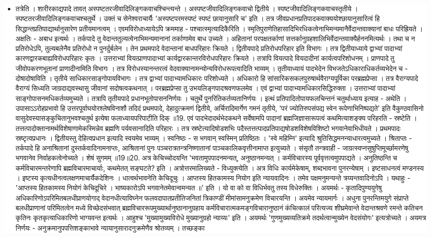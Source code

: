 - तत्रेति । शारीरकाद्यपादे तावत् अस्पष्टतरजीवादिलिङ्गकवाचश्चिन्त्यन्ते । अस्पष्टजीवादिलिङ्गकवाचो द्वितीये । स्पष्टजीवादिलिङ्गकवाचस्तृतीये । स्पष्टतरजीवादिलिङ्गकवाचश्चतुर्थे । उक्तं च सेनेश्वराचार्यैः 'अस्पष्टपरमस्पष्टं स्पष्टं छायानुसारि च' इति । तत्र जीवप्रधानप्रतिपादकवाक्ययोश्छायानुसारित्वं हि सिद्धान्तप्रतिपाद्यार्थानुसारेण प्रतीयमानत्वम् । एवमविरोधाध्यायेऽपि क्रममाह - पश्चात्स्मृत्यादिकैरिति । स्मृतिपुराणेतिहासादिभिरधिकत्वेनाभिमन्यमानैर्वेदान्तवाक्यानां बाधः परिह्रियते । अक्षतिः - अबाध इत्यर्थः । तर्कपादे तु वेदान्ततुल्यत्वेनाभिमन्यमानानां तर्काणामेव बाध उच्यते । अहितानां परपक्षतर्काणां सत्तर्कानुग्रहशालिभिर्वेदान्तवाक्यैर्हननमित्यर्थः । तथा च न प्रतिरोधेऽपि, तुल्यबलेनैव प्रतिरोधो न पुनर्दुर्बलेन । तेन प्रथमपादे वेदान्तानां बाधपरिहारः क्रियते । द्वितीयपादे प्रतिरोधपरिहार इति विभागः । तत्र द्वितीयाध्याये द्वाभ्यां पादाभ्यां कारणद्वारकबाह्यविरोधपरिहारः कृतः । उत्तराभ्यां वियत्प्राणपादाभ्यां कार्यद्वारकान्तरविरोधपरिहारः क्रियते । तत्रापि वियत्पादे वियदादीनां कार्यत्वपरिशोधनम् । प्राणपादे तु जीवोपकरणभूतानां प्राणादीनामिति विभागः । तत्र विरोधस्यानन्तरत्वं वेदवाक्यानामन्योन्यविरोधरूपत्वादिति भाव्यम् । तृतीयाध्यायं पादभेदेन विभजतेऽधिकाराधिकर्तव्यभेदेन च - दोषादोषाविति । तृतीये साधिकारसाङ्गोपायविभागः । तत्र द्वाभ्यां पादाभ्यामधिकारः परिशोध्यते । अधिकारो हि सांसारिकसकलपुरुषार्थवैराग्यपूर्विका परब्रह्मप्रेप्सा । तत्र वैराग्यपादे वैराग्यं सिध्यति जाग्रदाद्यवस्थासु जीवानां सदोषत्वकथनात् । परब्रह्मप्रेप्सा तु उभयलिङ्गपादश्रवणफलमेव । एवं द्वाभ्यां पादाभ्यामधिकारसिद्धिरुक्ता । उत्तराभ्यां पादाभ्यां साङ्गोपासनमधिकर्तव्यमुच्यते । तत्रापि तृतीयपादे प्रधानभूतोपासननिर्णयः । चतुर्थे पुनरितिकर्तव्यतानिर्णयः । इत्थं प्रतिपादितोपायफलचिन्तनं चतुर्थाध्याय इत्याह - अथेति । उपासाऽऽरोहप्रभावो हि उत्तरपूर्वाघयोरश्लेषविनाशौ तदिदं प्रथमपादे, देहादुत्क्रमणं द्वितीये, अर्चिरादिमार्गेण गमनं तृतीये, 'परं ज्योतिरुपसंपद्य स्वेन रूपेणाभिनिष्पद्यते' इति वैकुण्ठवासिनो वासुदेवस्यासङ्कुचितानुभवश्चतुर्थ इत्येषा फलाध्यायपरिपाटीति दिक् ॥19. एवं पादभेदादर्थभेदकथने सर्वेषामपि पादानां ब्रह्मजिज्ञासारूपत्वं कथमित्याशङ्क्य परिहरति - स्रष्टेति । तत्तत्पादोक्तानामर्थविशेषाणामेकस्मिन्नेव ब्रह्मणि पर्यवसानादिति परिहारः । तत्र स्रष्टेत्यादिषोडशभिः पदैस्तत्तत्पादप्रतिपाद्यषोडशविशेषविशिष्टो भगवानेवाभिधीयते । प्रथमपादः स्रष्टृत्वप्रधानः । द्वितीयस्तु देहित्वप्रधान इत्यादि स्वयमेव भाव्यम् । स्वनिष्ठः - स भगवान् स्वस्मिन् प्रतिष्ठितः । 'स्वे महिम्नि' इत्यादि श्रुतिसिद्धमनन्याधारत्वमुच्यते । श्रिताप्तः - तर्कपादे हि अनाश्रितानां दुस्तर्कवादिनामनाप्तः, आश्रितानां पुनः पञ्चरात्रतन्त्रनिष्णातानां पाञ्चकालिकवृत्तीनामाप्त इत्युच्यते । संसृतौ तन्त्रवाही - जाग्रत्स्वप्नसुषुप्तिमूर्च्छामरणेषु भगवानेव निर्वाहकत्वेनोच्यते । शेषं सुगमम् ॥19॥20. अत्र केचिच्चोदयन्ति 'भवतामुपपादनमन्यत्, अनुष्ठानमन्यत् । कर्मविचारस्य पूर्ववृत्तत्वमुपपाद्यते । अनुतिष्ठन्ति च कर्मविचारमन्तरेणापि ब्रह्मविचारमाचार्याः, कथमेतत् सङ्घटते? इति । अत्रोत्तरमालिख्यते - विध्युक्त्येति । अत्र विधिः कार्यमेकेषाम्, शब्दभावना पुनरन्येषाम् । इष्टसाधनत्वं मण्डनस्य । इष्टस्य कृत्यधीनत्वलक्षणमाचार्यैकदेशिनः । धात्वर्थभावनेति केचिदूचुः । आप्तस्य हितकामस्य नियोग इति न्यायवादिनः । तमेव पक्षमनुमन्यन्ते त्रय्यन्तवादिनोऽपि । यथाहुः - 'आप्तस्य हितकामस्य नियोगं केचिदूचिरे । भाष्यकारोऽपि भगवानेतमेवान्वमन्यत ॥' इति । यो वा को वा विधिर्भवतु तस्य विधेरुक्तिः । अयमर्थः - कृतादिपुण्ययुगेषु अधिकारिणोऽपरिमितबलधीप्राणयोगाद् वेदानधीत्याविघ्नेन फलवदापातप्रतीतिजनितां त्रिकाण्डीं मीमांसामनुक्रमेण विचारयन्ति । अयमेव न्यायमार्गः । अधुना पुनरन्तिमयुगे संप्राप्ते बलधीप्राणानां परिमितत्वेन मध्ये विच्छेदसंभवात् ब्रह्मविचाररूपमुख्यार्थानुष्ठानानुग्रहाय कर्मविचारात्मकमङ्गविचारानुष्ठानं कंचित्कालं परित्यज्य शीघ्रमेवान्ते वेदान्तश्रवणे रमन्ते कतिचन कृतिनः कृतकृत्याधिकारिणो भाग्यवन्त इत्यर्थः । आहुश्च 'मुख्यामुख्यविरोधे मुख्यानुग्रहो न्याय्यः' इति । अयमर्थः 'गुणमुख्यव्यतिक्रमे तदर्थत्वान्मुख्येन वेदसंयोगः' इत्यत्रोच्यते । अयमत्र निर्णयः - अनुक्रमानुपपत्तिशङ्काभावे न्यायानुसारादनुक्रमेणैव श्रोतव्यम् । तच्छङ्का